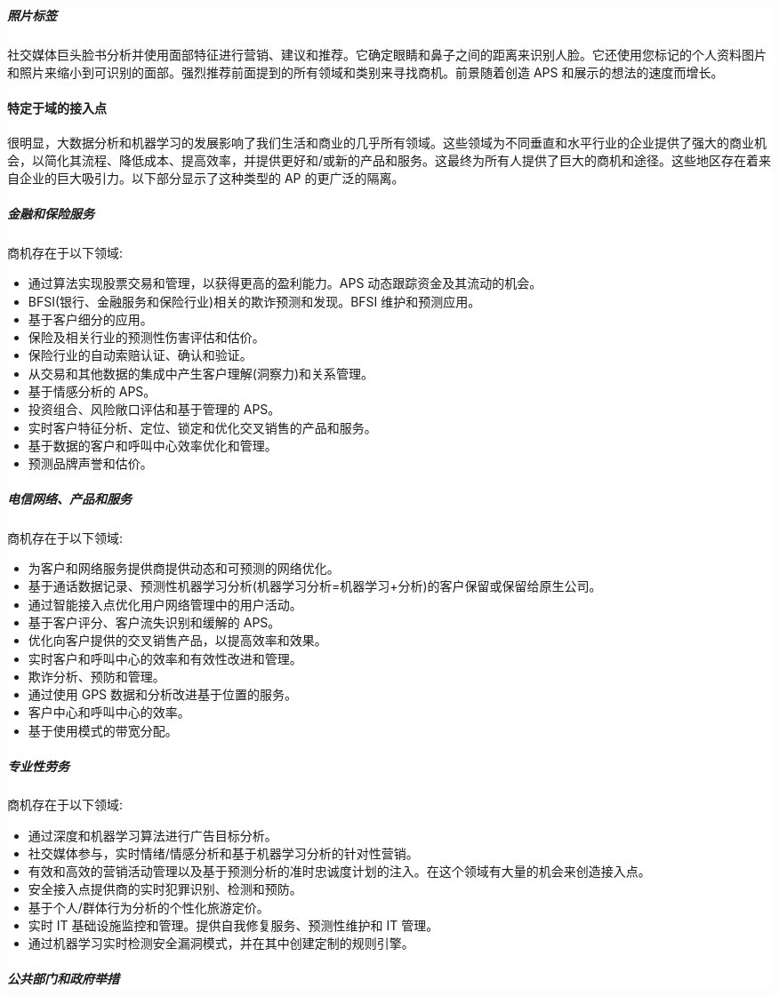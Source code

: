 ##### 照片标签

社交媒体巨头脸书分析并使用面部特征进行营销、建议和推荐。它确定眼睛和鼻子之间的距离来识别人脸。它还使用您标记的个人资料图片和照片来缩小到可识别的面部。强烈推荐前面提到的所有领域和类别来寻找商机。前景随着创造 APS 和展示的想法的速度而增长。

#### 特定于域的接入点

很明显，大数据分析和机器学习的发展影响了我们生活和商业的几乎所有领域。这些领域为不同垂直和水平行业的企业提供了强大的商业机会，以简化其流程、降低成本、提高效率，并提供更好和/或新的产品和服务。这最终为所有人提供了巨大的商机和途径。这些地区存在着来自企业的巨大吸引力。以下部分显示了这种类型的 AP 的更广泛的隔离。

##### 金融和保险服务

商机存在于以下领域:

*   通过算法实现股票交易和管理，以获得更高的盈利能力。APS 动态跟踪资金及其流动的机会。
*   BFSI(银行、金融服务和保险行业)相关的欺诈预测和发现。BFSI 维护和预测应用。
*   基于客户细分的应用。
*   保险及相关行业的预测性伤害评估和估价。
*   保险行业的自动索赔认证、确认和验证。
*   从交易和其他数据的集成中产生客户理解(洞察力)和关系管理。
*   基于情感分析的 APS。
*   投资组合、风险敞口评估和基于管理的 APS。
*   实时客户特征分析、定位、锁定和优化交叉销售的产品和服务。
*   基于数据的客户和呼叫中心效率优化和管理。
*   预测品牌声誉和估价。

##### 电信网络、产品和服务

商机存在于以下领域:

*   为客户和网络服务提供商提供动态和可预测的网络优化。
*   基于通话数据记录、预测性机器学习分析(机器学习分析=机器学习+分析)的客户保留或保留给原生公司。
*   通过智能接入点优化用户网络管理中的用户活动。
*   基于客户评分、客户流失识别和缓解的 APS。
*   优化向客户提供的交叉销售产品，以提高效率和效果。
*   实时客户和呼叫中心的效率和有效性改进和管理。
*   欺诈分析、预防和管理。
*   通过使用 GPS 数据和分析改进基于位置的服务。
*   客户中心和呼叫中心的效率。
*   基于使用模式的带宽分配。

##### 专业性劳务

商机存在于以下领域:

*   通过深度和机器学习算法进行广告目标分析。
*   社交媒体参与，实时情绪/情感分析和基于机器学习分析的针对性营销。
*   有效和高效的营销活动管理以及基于预测分析的准时忠诚度计划的注入。在这个领域有大量的机会来创造接入点。
*   安全接入点提供商的实时犯罪识别、检测和预防。
*   基于个人/群体行为分析的个性化旅游定价。
*   实时 IT 基础设施监控和管理。提供自我修复服务、预测性维护和 IT 管理。
*   通过机器学习实时检测安全漏洞模式，并在其中创建定制的规则引擎。

##### 公共部门和政府举措
